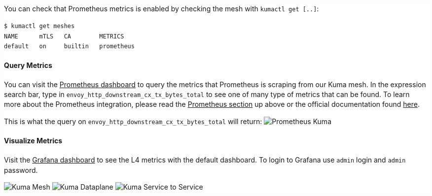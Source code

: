 You can check that Prometheus metrics is enabled by checking the mesh with `kumactl get [..]`:

```bash
$ kumactl get meshes
NAME      mTLS   CA        METRICS
default   on     builtin   prometheus
```

#### Query Metrics

You can visit the [Prometheus dashboard](http://192.168.33.80:9090/) to query the metrics that Prometheus is scraping from our Kuma mesh. In the expression search bar, type in `envoy_http_downstream_cx_tx_bytes_total` to see one of many type of metrics that can be found. To learn more about the Prometheus integration, please read the [Prometheus section](#prometheus) up above or the official documentation found [here](https://kuma.io/docs/latest/policies/#traffic-metrics).

This is what the query on `envoy_http_downstream_cx_tx_bytes_total` will return:
![Prometheus Kuma](https://i.imgur.com/XaUBTlk.png "Prometheus Dashboard on Kuma")

#### Visualize Metrics

Visit the [Grafana dashboard](http://192.168.33.80:3000) to see the L4 metrics with the default dashboard. To login to Grafana use `admin` login and `admin` password.

![Kuma Mesh](images/kuma-mesh.png "Kuma Mesh Dashboard")
![Kuma Dataplane](images/kuma-dataplane.png "Kuma Dataplane Dashboard")
![Kuma Service to Service](images/kuma-service-to-service.png "Kuma Service to Service Dashboard")
